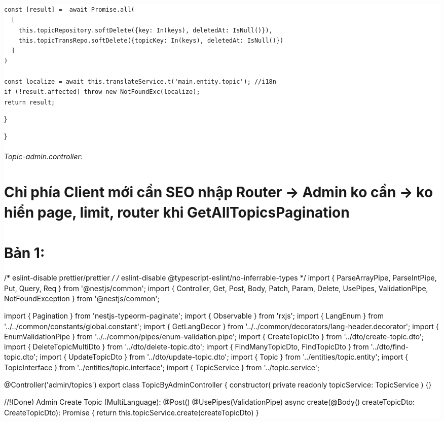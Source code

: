     const [result] =  await Promise.all(
      [
        this.topicRepository.softDelete({key: In(keys), deletedAt: IsNull()}),
        this.topicTransRepo.softDelete({topicKey: In(keys), deletedAt: IsNull()})
      ]
    )
    
    const localize = await this.translateService.t('main.entity.topic'); //i18n
    if (!result.affected) throw new NotFoundExc(localize);
    return result;
  }


}




###### Topic-admin.controller:
# Chỉ phía Client mới cần SEO nhập Router -> Admin ko cần -> ko hiển page, limit, router khi GetAllTopicsPagination
# Bản 1:
/* eslint-disable prettier/prettier */
/* eslint-disable @typescript-eslint/no-inferrable-types */
import { ParseArrayPipe, ParseIntPipe, Put, Query, Req } from '@nestjs/common';
import { Controller, Get, Post, Body, Patch, Param, Delete, UsePipes, ValidationPipe, NotFoundException } from '@nestjs/common';

import { Pagination } from 'nestjs-typeorm-paginate';
import { Observable } from 'rxjs';
import { LangEnum } from '../../common/constants/global.constant';
import { GetLangDecor } from '../../common/decorators/lang-header.decorator';
import { EnumValidationPipe } from '../../common/pipes/enum-validation.pipe';
import { CreateTopicDto } from '../dto/create-topic.dto';
import { DeleteTopicMultiDto } from '../dto/delete-topic.dto';
import { FindManyTopicDto, FindTopicDto } from '../dto/find-topic.dto';
import { UpdateTopicDto } from '../dto/update-topic.dto';
import { Topic } from '../entities/topic.entity';
import { TopicInterface } from '../entities/topic.interface';
import { TopicService } from '../topic.service';


@Controller('admin/topics')
export class TopicByAdminController {
  constructor(
    private readonly topicService: TopicService
  ) {}


  //!(Done) Admin Create Topic (MultiLanguage):
  @Post()
  @UsePipes(ValidationPipe)
  async create(@Body() createTopicDto: CreateTopicDto): Promise<Topic> {
    return this.topicService.create(createTopicDto)
  }
